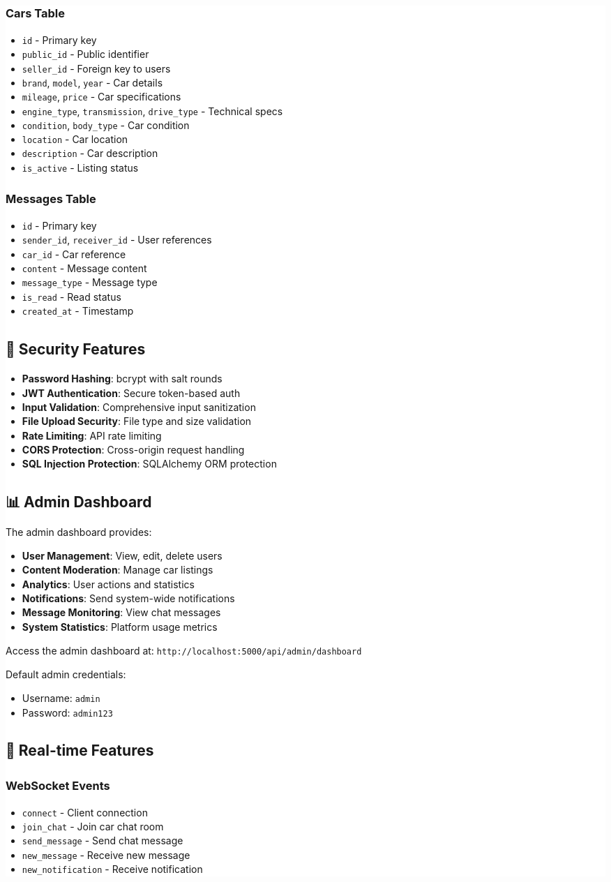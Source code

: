 ### Cars Table
- `id` - Primary key
- `public_id` - Public identifier
- `seller_id` - Foreign key to users
- `brand`, `model`, `year` - Car details
- `mileage`, `price` - Car specifications
- `engine_type`, `transmission`, `drive_type` - Technical specs
- `condition`, `body_type` - Car condition
- `location` - Car location
- `description` - Car description
- `is_active` - Listing status

### Messages Table
- `id` - Primary key
- `sender_id`, `receiver_id` - User references
- `car_id` - Car reference
- `content` - Message content
- `message_type` - Message type
- `is_read` - Read status
- `created_at` - Timestamp

## 🔐 Security Features

- **Password Hashing**: bcrypt with salt rounds
- **JWT Authentication**: Secure token-based auth
- **Input Validation**: Comprehensive input sanitization
- **File Upload Security**: File type and size validation
- **Rate Limiting**: API rate limiting
- **CORS Protection**: Cross-origin request handling
- **SQL Injection Protection**: SQLAlchemy ORM protection

## 📊 Admin Dashboard

The admin dashboard provides:

- **User Management**: View, edit, delete users
- **Content Moderation**: Manage car listings
- **Analytics**: User actions and statistics
- **Notifications**: Send system-wide notifications
- **Message Monitoring**: View chat messages
- **System Statistics**: Platform usage metrics

Access the admin dashboard at: `http://localhost:5000/api/admin/dashboard`

Default admin credentials:
- Username: `admin`
- Password: `admin123`

## 🔔 Real-time Features

### WebSocket Events
- `connect` - Client connection
- `join_chat` - Join car chat room
- `send_message` - Send chat message
- `new_message` - Receive new message
- `new_notification` - Receive notification
